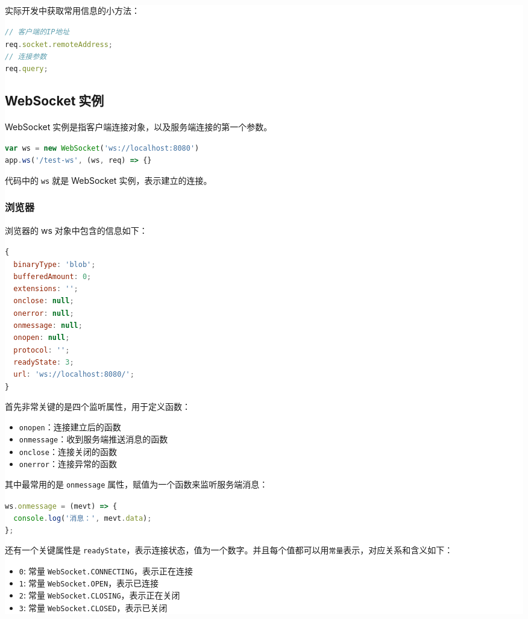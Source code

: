 实际开发中获取常用信息的小方法：

```javascript
// 客户端的IP地址
req.socket.remoteAddress;
// 连接参数
req.query;
```

## WebSocket 实例

WebSocket 实例是指客户端连接对象，以及服务端连接的第一个参数。

```javascript
var ws = new WebSocket('ws://localhost:8080')
app.ws('/test-ws', (ws, req) => {}
```

代码中的 `ws` 就是 WebSocket 实例，表示建立的连接。

### 浏览器

浏览器的 ws 对象中包含的信息如下：

```javascript
{
  binaryType: 'blob';
  bufferedAmount: 0;
  extensions: '';
  onclose: null;
  onerror: null;
  onmessage: null;
  onopen: null;
  protocol: '';
  readyState: 3;
  url: 'ws://localhost:8080/';
}
```

首先非常关键的是四个监听属性，用于定义函数：

- `onopen`：连接建立后的函数
- `onmessage`：收到服务端推送消息的函数
- `onclose`：连接关闭的函数
- `onerror`：连接异常的函数

其中最常用的是 `onmessage` 属性，赋值为一个函数来监听服务端消息：

```javascript
ws.onmessage = (mevt) => {
  console.log('消息：', mevt.data);
};
```

还有一个关键属性是 `readyState`，表示连接状态，值为一个数字。并且每个值都可以用`常量`表示，对应关系和含义如下：

- `0`: 常量 `WebSocket.CONNECTING`，表示正在连接
- `1`: 常量 `WebSocket.OPEN`，表示已连接
- `2`: 常量 `WebSocket.CLOSING`，表示正在关闭
- `3`: 常量 `WebSocket.CLOSED`，表示已关闭
